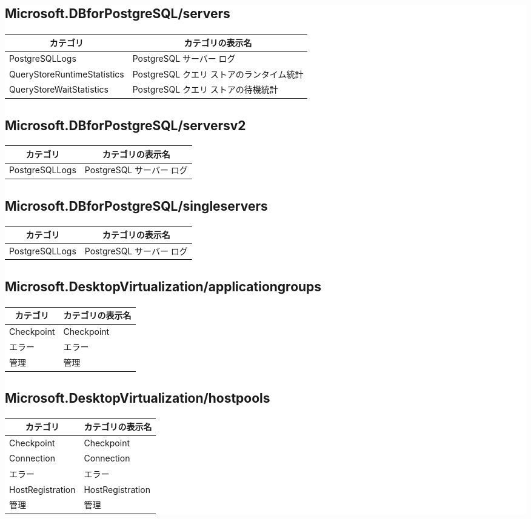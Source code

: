 
## <a name="microsoftdbforpostgresqlservers"></a>Microsoft.DBforPostgreSQL/servers

|カテゴリ|カテゴリの表示名|
|---|---|
|PostgreSQLLogs|PostgreSQL サーバー ログ|
|QueryStoreRuntimeStatistics|PostgreSQL クエリ ストアのランタイム統計|
|QueryStoreWaitStatistics|PostgreSQL クエリ ストアの待機統計|


## <a name="microsoftdbforpostgresqlserversv2"></a>Microsoft.DBforPostgreSQL/serversv2

|カテゴリ|カテゴリの表示名|
|---|---|
|PostgreSQLLogs|PostgreSQL サーバー ログ|


## <a name="microsoftdbforpostgresqlsingleservers"></a>Microsoft.DBforPostgreSQL/singleservers

|カテゴリ|カテゴリの表示名|
|---|---|
|PostgreSQLLogs|PostgreSQL サーバー ログ|


## <a name="microsoftdesktopvirtualizationapplicationgroups"></a>Microsoft.DesktopVirtualization/applicationgroups

|カテゴリ|カテゴリの表示名|
|---|---|
|Checkpoint|Checkpoint|
|エラー|エラー|
|管理|管理|


## <a name="microsoftdesktopvirtualizationhostpools"></a>Microsoft.DesktopVirtualization/hostpools

|カテゴリ|カテゴリの表示名|
|---|---|
|Checkpoint|Checkpoint|
|Connection|Connection|
|エラー|エラー|
|HostRegistration|HostRegistration|
|管理|管理|
